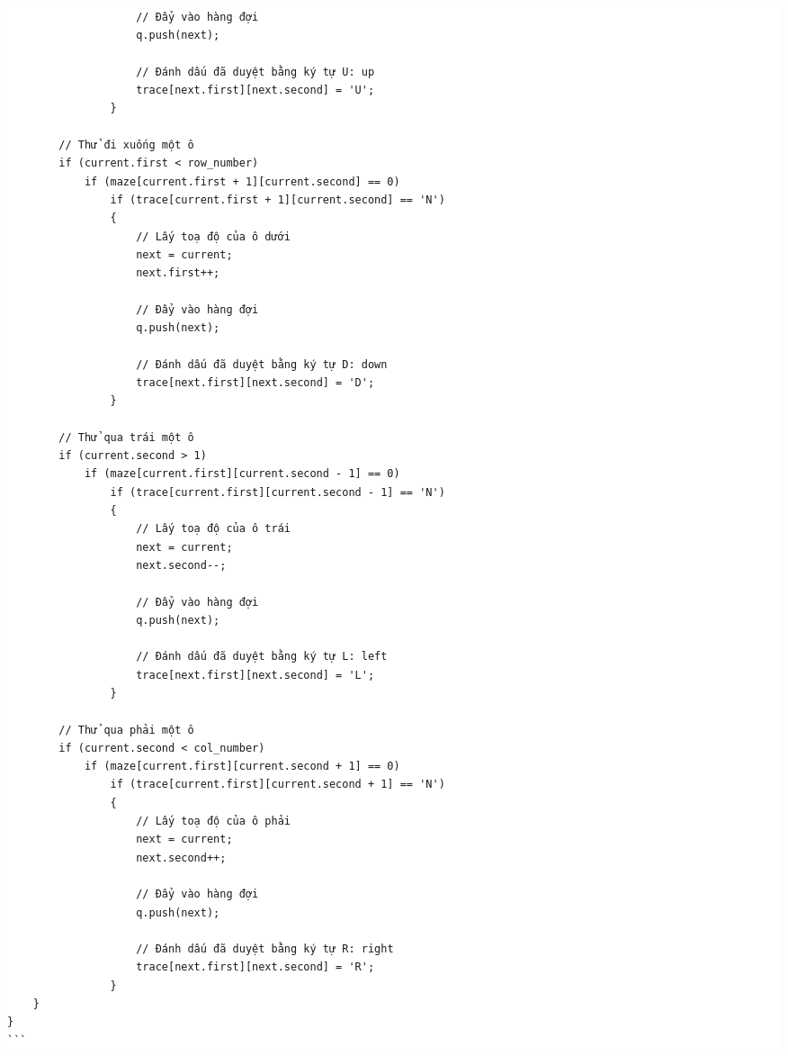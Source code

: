                         // Đẩy vào hàng đợi
                        q.push(next);

                        // Đánh dấu đã duyệt bằng ký tự U: up
                        trace[next.first][next.second] = 'U';
                    }
            
            // Thử đi xuống một ô
            if (current.first < row_number)
                if (maze[current.first + 1][current.second] == 0)
                    if (trace[current.first + 1][current.second] == 'N')
                    {
                        // Lấy toạ độ của ô dưới
                        next = current;
                        next.first++;

                        // Đẩy vào hàng đợi
                        q.push(next);

                        // Đánh dấu đã duyệt bằng ký tự D: down
                        trace[next.first][next.second] = 'D';
                    }

            // Thử qua trái một ô
            if (current.second > 1)
                if (maze[current.first][current.second - 1] == 0)
                    if (trace[current.first][current.second - 1] == 'N')
                    {
                        // Lấy toạ độ của ô trái
                        next = current;
                        next.second--;

                        // Đẩy vào hàng đợi
                        q.push(next);

                        // Đánh dấu đã duyệt bằng ký tự L: left
                        trace[next.first][next.second] = 'L';
                    }
            
            // Thử qua phải một ô
            if (current.second < col_number)
                if (maze[current.first][current.second + 1] == 0)
                    if (trace[current.first][current.second + 1] == 'N')
                    {
                        // Lấy toạ độ của ô phải
                        next = current;
                        next.second++;

                        // Đẩy vào hàng đợi
                        q.push(next);

                        // Đánh dấu đã duyệt bằng ký tự R: right
                        trace[next.first][next.second] = 'R';
                    }
        }
    }
    ```
